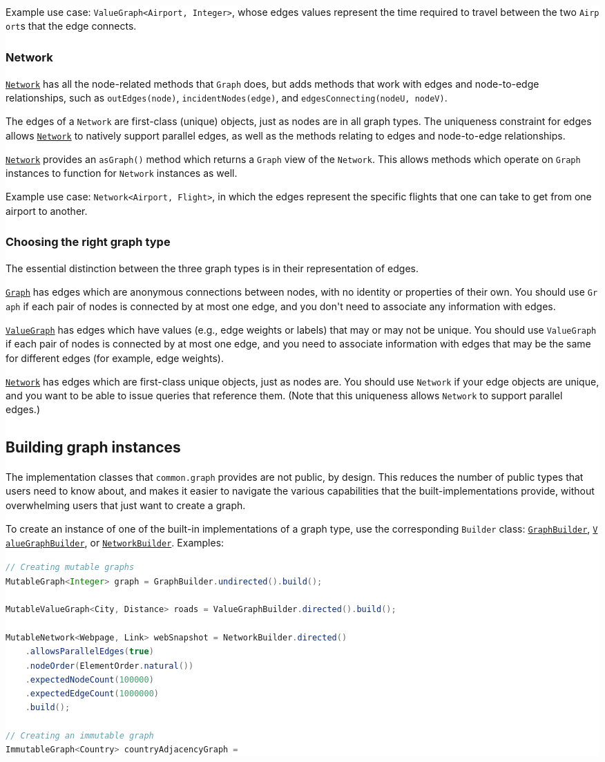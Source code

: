 Example use case: `ValueGraph<Airport, Integer>`, whose edges values represent
the time required to travel between the two `Airport`s that the edge connects.

### Network

[`Network`] has all the node-related methods that `Graph` does, but adds methods
that work with edges and node-to-edge relationships, such as `outEdges(node)`,
`incidentNodes(edge)`, and `edgesConnecting(nodeU, nodeV)`.

The edges of a `Network` are first-class (unique) objects, just as nodes are in
all graph types. The uniqueness constraint for edges allows [`Network`] to
natively support parallel edges, as well as the methods relating to edges and
node-to-edge relationships.

[`Network`] provides an `asGraph()` method which returns a `Graph` view of the
`Network`. This allows methods which operate on `Graph` instances to function
for `Network` instances as well.

Example use case: `Network<Airport, Flight>`, in which the edges represent the
specific flights that one can take to get from one airport to another.

### Choosing the right graph type

The essential distinction between the three graph types is in their
representation of edges.

[`Graph`] has edges which are anonymous connections between nodes, with no
identity or properties of their own. You should use `Graph` if each pair of
nodes is connected by at most one edge, and you don't need to associate any
information with edges.

[`ValueGraph`] has edges which have values (e.g., edge weights or labels) that
may or may not be unique. You should use `ValueGraph` if each pair of nodes is
connected by at most one edge, and you need to associate information with edges
that may be the same for different edges (for example, edge weights).

[`Network`] has edges which are first-class unique objects, just as nodes are.
You should use `Network` if your edge objects are unique, and you want to be
able to issue queries that reference them. (Note that this uniqueness allows
`Network` to support parallel edges.)

## Building graph instances

The implementation classes that `common.graph` provides are not public, by
design. This reduces the number of public types that users need to know about,
and makes it easier to navigate the various capabilities that the
built-implementations provide, without overwhelming users that just want to
create a graph.

To create an instance of one of the built-in implementations of a graph type,
use the corresponding `Builder` class: [`GraphBuilder`], [`ValueGraphBuilder`],
or [`NetworkBuilder`]. Examples:

```java
// Creating mutable graphs
MutableGraph<Integer> graph = GraphBuilder.undirected().build();

MutableValueGraph<City, Distance> roads = ValueGraphBuilder.directed().build();

MutableNetwork<Webpage, Link> webSnapshot = NetworkBuilder.directed()
    .allowsParallelEdges(true)
    .nodeOrder(ElementOrder.natural())
    .expectedNodeCount(100000)
    .expectedEdgeCount(1000000)
    .build();

// Creating an immutable graph
ImmutableGraph<Country> countryAdjacencyGraph =
```

[`Comparable`]: https://docs.oracle.com/javase/8/docs/api/java/lang/Comparable.html
[`Comparator`]: https://docs.oracle.com/javase/8/docs/api/java/util/Comparator.html
[`Graph`]: http://google.github.io/guava/releases/snapshot/api/docs/com/google/common/graph/Graph.html
[`Graphs`]: http://google.github.io/guava/releases/snapshot/api/docs/com/google/common/graph/Graphs.html
[`GraphBuilder`]: http://google.github.io/guava/releases/snapshot/api/docs/com/google/common/graph/GraphBuilder.html
[`ImmutableGraph`]: http://google.github.io/guava/releases/snapshot/api/docs/com/google/common/graph/ImmutableGraph.html
[`ImmutableNetwork`]: http://google.github.io/guava/releases/snapshot/api/docs/com/google/common/graph/ImmutableNetwork.html
[`MutableGraph`]: http://google.github.io/guava/releases/snapshot/api/docs/com/google/common/graph/MutableGraph.html
[`MutableNetwork`]: http://google.github.io/guava/releases/snapshot/api/docs/com/google/common/graph/MutableNetwork.html
[`MutableValueGraph`]: http://google.github.io/guava/releases/snapshot/api/docs/com/google/common/graph/MutableValueGraph.html
[`Network`]: http://google.github.io/guava/releases/snapshot/api/docs/com/google/common/graph/Network.html
[`NetworkBuilder`]: http://google.github.io/guava/releases/snapshot/api/docs/com/google/common/graph/NetworkBuilder.html
[`PredecessorsFunction`]: http://google.github.io/guava/releases/snapshot/api/docs/com/google/common/graph/PredecessorsFunction.html
[`SuccessorsFunction`]: http://google.github.io/guava/releases/snapshot/api/docs/com/google/common/graph/SuccessorsFunction.html
[`ValueGraph`]: http://google.github.io/guava/releases/snapshot/api/docs/com/google/common/graph/ValueGraph.html
[`ValueGraphBuilder`]: http://google.github.io/guava/releases/snapshot/api/docs/com/google/common/graph/ValueGraphBuilder.html